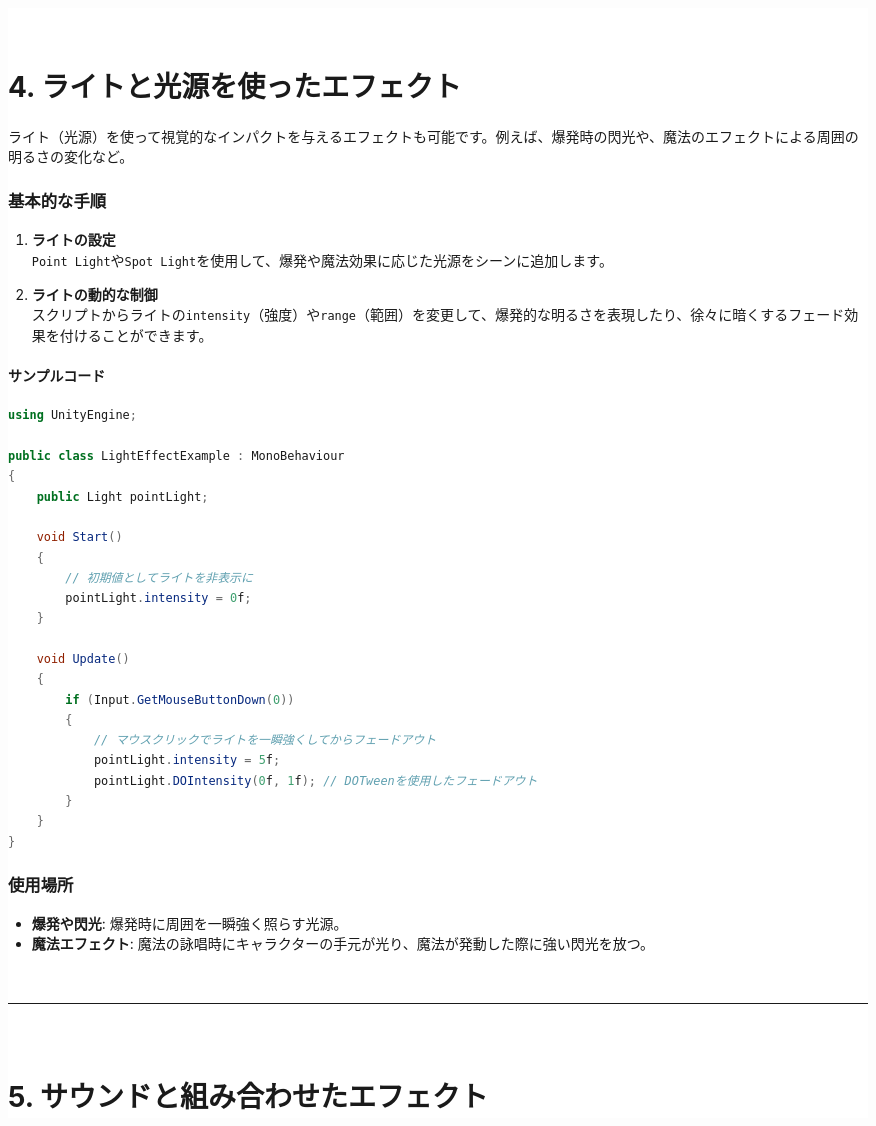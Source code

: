 
<br>

# 4. **ライトと光源を使ったエフェクト**

ライト（光源）を使って視覚的なインパクトを与えるエフェクトも可能です。例えば、爆発時の閃光や、魔法のエフェクトによる周囲の明るさの変化など。

### **基本的な手順**
1. **ライトの設定**  
   `Point Light`や`Spot Light`を使用して、爆発や魔法効果に応じた光源をシーンに追加します。

2. **ライトの動的な制御**  
   スクリプトからライトの`intensity`（強度）や`range`（範囲）を変更して、爆発的な明るさを表現したり、徐々に暗くするフェード効果を付けることができます。

#### サンプルコード
```csharp
using UnityEngine;

public class LightEffectExample : MonoBehaviour
{
    public Light pointLight;

    void Start()
    {
        // 初期値としてライトを非表示に
        pointLight.intensity = 0f;
    }

    void Update()
    {
        if (Input.GetMouseButtonDown(0))
        {
            // マウスクリックでライトを一瞬強くしてからフェードアウト
            pointLight.intensity = 5f;
            pointLight.DOIntensity(0f, 1f); // DOTweenを使用したフェードアウト
        }
    }
}
```

### **使用場所**
- **爆発や閃光**: 爆発時に周囲を一瞬強く照らす光源。
- **魔法エフェクト**: 魔法の詠唱時にキャラクターの手元が光り、魔法が発動した際に強い閃光を放つ。

<br>

---

<br>

# 5. **サウンドと組み合わせたエフェクト**
